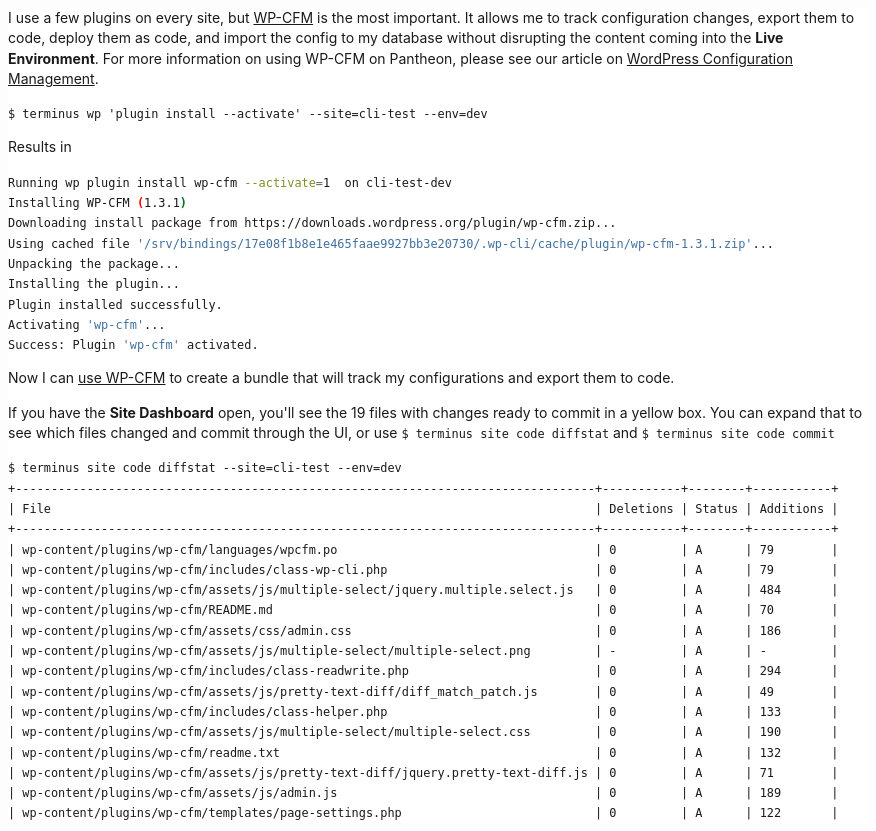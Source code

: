 I use a few plugins on every site, but  [WP-CFM](https://github.com/forumone/wp-cfm) is the most important. It allows me to track configuration changes, export them to code, deploy them as code, and import the config to my database without disrupting the content coming into the **Live Environment**. For more information on using WP-CFM on Pantheon, please see our article on [WordPress Configuration Management](/docs/articles/wordpress/configuration-management-plugin).
```nohighlight
$ terminus wp 'plugin install --activate' --site=cli-test --env=dev
```
Results in
```bash
Running wp plugin install wp-cfm --activate=1  on cli-test-dev
Installing WP-CFM (1.3.1)
Downloading install package from https://downloads.wordpress.org/plugin/wp-cfm.zip...
Using cached file '/srv/bindings/17e08f1b8e1e465faae9927bb3e20730/.wp-cli/cache/plugin/wp-cfm-1.3.1.zip'...
Unpacking the package...
Installing the plugin...
Plugin installed successfully.
Activating 'wp-cfm'...
Success: Plugin 'wp-cfm' activated.
```

Now I can [use WP-CFM](/docs/articles/wordpress/configuration-management-plugin) to create a bundle that will track my configurations and export them to code.

If you have the **Site Dashboard** open, you'll see the 19 files with changes ready to commit in a yellow box. You can expand that to see which files changed and commit through the UI, or use `$ terminus site code diffstat` and `$ terminus site code commit`

```nohighlight
$ terminus site code diffstat --site=cli-test --env=dev
+---------------------------------------------------------------------------------+-----------+--------+-----------+
| File                                                                            | Deletions | Status | Additions |
+---------------------------------------------------------------------------------+-----------+--------+-----------+
| wp-content/plugins/wp-cfm/languages/wpcfm.po                                    | 0         | A      | 79        |
| wp-content/plugins/wp-cfm/includes/class-wp-cli.php                             | 0         | A      | 79        |
| wp-content/plugins/wp-cfm/assets/js/multiple-select/jquery.multiple.select.js   | 0         | A      | 484       |
| wp-content/plugins/wp-cfm/README.md                                             | 0         | A      | 70        |
| wp-content/plugins/wp-cfm/assets/css/admin.css                                  | 0         | A      | 186       |
| wp-content/plugins/wp-cfm/assets/js/multiple-select/multiple-select.png         | -         | A      | -         |
| wp-content/plugins/wp-cfm/includes/class-readwrite.php                          | 0         | A      | 294       |
| wp-content/plugins/wp-cfm/assets/js/pretty-text-diff/diff_match_patch.js        | 0         | A      | 49        |
| wp-content/plugins/wp-cfm/includes/class-helper.php                             | 0         | A      | 133       |
| wp-content/plugins/wp-cfm/assets/js/multiple-select/multiple-select.css         | 0         | A      | 190       |
| wp-content/plugins/wp-cfm/readme.txt                                            | 0         | A      | 132       |
| wp-content/plugins/wp-cfm/assets/js/pretty-text-diff/jquery.pretty-text-diff.js | 0         | A      | 71        |
| wp-content/plugins/wp-cfm/assets/js/admin.js                                    | 0         | A      | 189       |
| wp-content/plugins/wp-cfm/templates/page-settings.php                           | 0         | A      | 122       |
```
